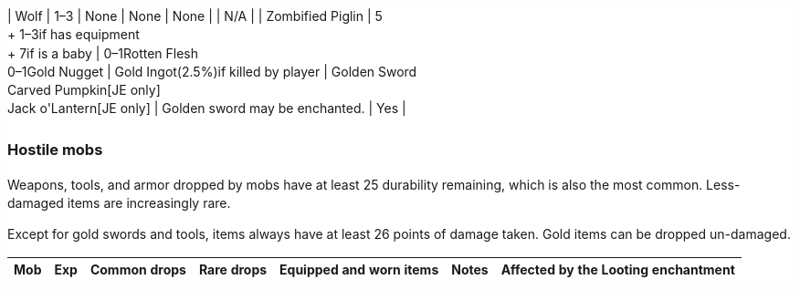 | Wolf                   | 1–3                                             | None                                                   | None                                 | None                                                                      |                                                                                                                                 | N/A                                 |
| Zombified Piglin       | 5<br/>+ 1–3if has equipment<br/>+ 7if is a baby | 0–1Rotten Flesh<br/>0–1Gold Nugget                     | Gold Ingot(2.5%)if killed by player  | Golden Sword<br/>Carved Pumpkin‌[JE  only]<br/>Jack o'Lantern‌[JE  only]  | Golden sword may be enchanted.                                                                                                  | Yes                                 |

### Hostile mobs
Weapons, tools, and armor dropped by mobs have at least 25 durability remaining, which is also the most common. Less-damaged items are increasingly rare.

Except for gold swords and tools, items always have at least 26 points of damage taken. Gold items can be dropped un-damaged.

| Mob                                                           | Exp                                             | Common drops                                                                                                                                                                                                   | Rare drops                                                                                                                                                                                   | Equipped and worn items                                                                                                                                                                                                                                                                                              | Notes                                                                                                                                                                                                                                                                                                                                                                                                                                                                                                                                                                                                                                                                                                                                                                                                                                                                                                                                                                                                                                                                                                                                                                                                        | Affected by the Looting enchantment                                    |
|---------------------------------------------------------------|-------------------------------------------------|----------------------------------------------------------------------------------------------------------------------------------------------------------------------------------------------------------------|----------------------------------------------------------------------------------------------------------------------------------------------------------------------------------------------|----------------------------------------------------------------------------------------------------------------------------------------------------------------------------------------------------------------------------------------------------------------------------------------------------------------------|--------------------------------------------------------------------------------------------------------------------------------------------------------------------------------------------------------------------------------------------------------------------------------------------------------------------------------------------------------------------------------------------------------------------------------------------------------------------------------------------------------------------------------------------------------------------------------------------------------------------------------------------------------------------------------------------------------------------------------------------------------------------------------------------------------------------------------------------------------------------------------------------------------------------------------------------------------------------------------------------------------------------------------------------------------------------------------------------------------------------------------------------------------------------------------------------------------------|------------------------------------------------------------------------|